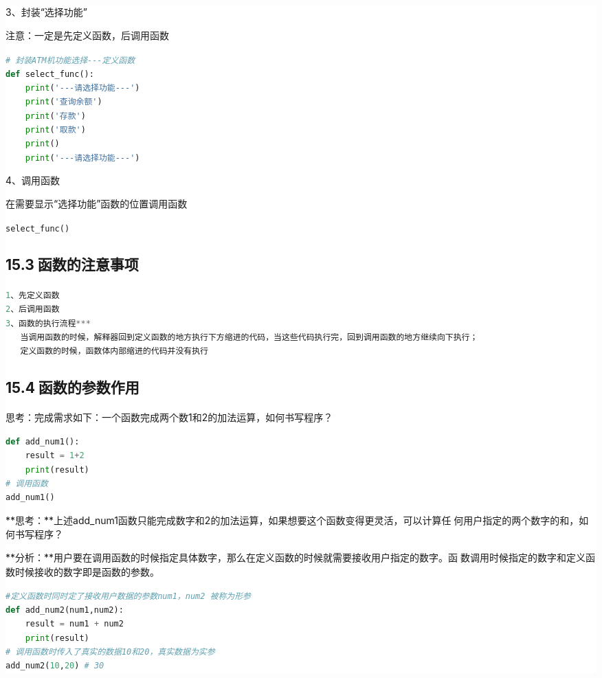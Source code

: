 3、封装“选择功能”

注意：一定是先定义函数，后调用函数

```python
# 封装ATM机功能选择---定义函数
def select_func():
    print('---请选择功能---')
    print('查询余额')
    print('存款')
    print('取款')
    print()
    print('---请选择功能---')
```

4、调用函数

在需要显示“选择功能”函数的位置调用函数

```python
select_func()
```

## 15.3 函数的注意事项

```python
1、先定义函数
2、后调用函数
3、函数的执行流程***
   当调用函数的时候，解释器回到定义函数的地方执行下方缩进的代码，当这些代码执行完，回到调用函数的地方继续向下执行；
   定义函数的时候，函数体内部缩进的代码并没有执行
```

## 15.4 函数的参数作用

思考：完成需求如下：一个函数完成两个数1和2的加法运算，如何书写程序？

```python
def add_num1():
    result = 1+2
    print(result)
# 调用函数
add_num1()
```

**思考：**上述add_num1函数只能完成数字和2的加法运算，如果想要这个函数变得更灵活，可以计算任
何用户指定的两个数字的和，如何书写程序？

**分析：**用户要在调用函数的时候指定具体数字，那么在定义函数的时候就需要接收用户指定的数字。函
数调用时候指定的数字和定义函数时候接收的数字即是函数的参数。

```python
#定义函数时同时定了接收用户数据的参数num1，num2 被称为形参
def add_num2(num1,num2):
    result = num1 + num2
    print(result)
# 调用函数时传入了真实的数据10和20，真实数据为实参    
add_num2(10,20) # 30
```
